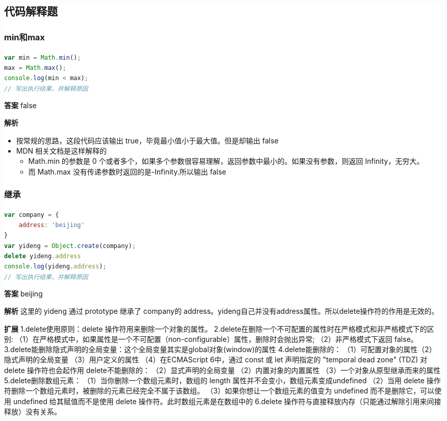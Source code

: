 
## 代码解释题

### min和max

```js
var min = Math.min();
max = Math.max();
console.log(min < max);
// 写出执行结果，并解释原因
```

**答案**
false

**解析**

- 按常规的思路，这段代码应该输出 true，毕竟最小值小于最大值。但是却输出 false
- MDN 相关文档是这样解释的
  - Math.min 的参数是 0 个或者多个，如果多个参数很容易理解，返回参数中最小的。如果没有参数，则返回 Infinity，无穷大。
  - 而 Math.max 没有传递参数时返回的是-Infinity.所以输出 false

### 继承

```js
var company = {
    address: 'beijing'
}
var yideng = Object.create(company);
delete yideng.address
console.log(yideng.address);
// 写出执行结果，并解释原因
```

**答案**
beijing

**解析**
这里的 yideng 通过 prototype 继承了 company的 address。yideng自己并没有address属性。所以delete操作符的作用是无效的。

**扩展**
1.delete使用原则：delete 操作符用来删除一个对象的属性。
2.delete在删除一个不可配置的属性时在严格模式和非严格模式下的区别:
（1）在严格模式中，如果属性是一个不可配置（non-configurable）属性，删除时会抛出异常;
（2）非严格模式下返回 false。
3.delete能删除隐式声明的全局变量：这个全局变量其实是global对象(window)的属性
4.delete能删除的：
（1）可配置对象的属性（2）隐式声明的全局变量 （3）用户定义的属性 （4）在ECMAScript 6中，通过 const 或 let 声明指定的 "temporal dead zone" (TDZ) 对 delete 操作符也会起作用
delete不能删除的：
（2）显式声明的全局变量 （2）内置对象的内置属性 （3）一个对象从原型继承而来的属性
5.delete删除数组元素：
（1）当你删除一个数组元素时，数组的 length 属性并不会变小，数组元素变成undefined
（2）当用 delete 操作符删除一个数组元素时，被删除的元素已经完全不属于该数组。
（3）如果你想让一个数组元素的值变为 undefined 而不是删除它，可以使用 undefined 给其赋值而不是使用 delete 操作符。此时数组元素是在数组中的
6.delete 操作符与直接释放内存（只能通过解除引用来间接释放）没有关系。
